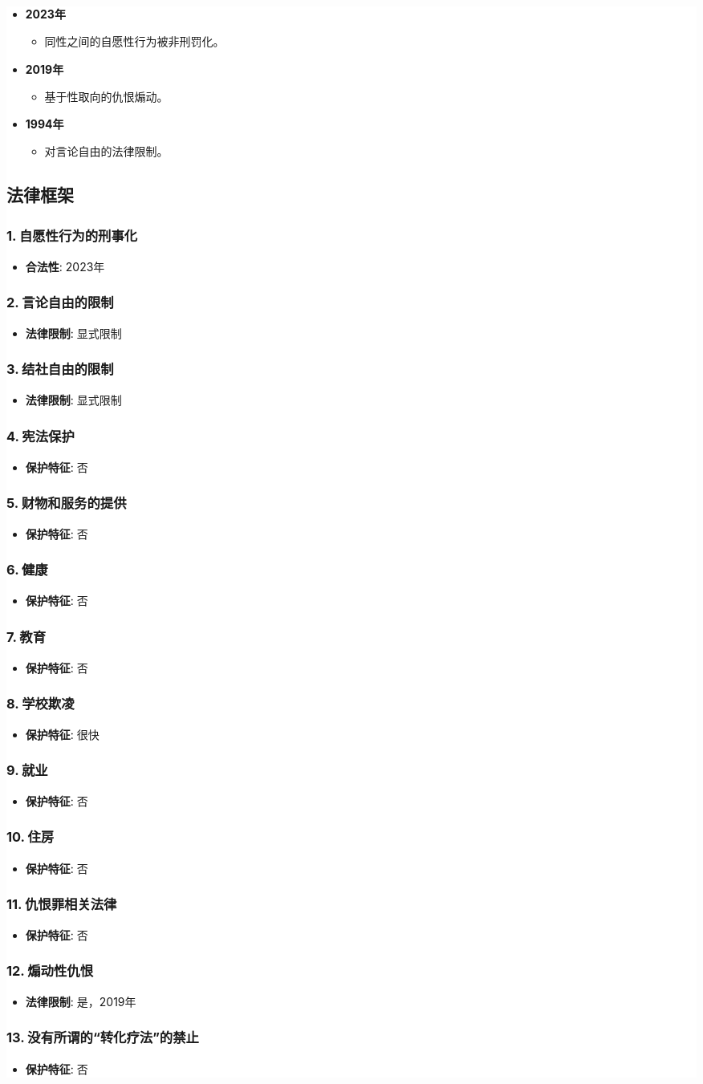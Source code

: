 - **2023年**
  - 同性之间的自愿性行为被非刑罚化。
  
- **2019年**
  - 基于性取向的仇恨煽动。
  
- **1994年**
  - 对言论自由的法律限制。

## 法律框架

### 1. 自愿性行为的刑事化
- **合法性**: 2023年

### 2. 言论自由的限制
- **法律限制**: 显式限制

### 3. 结社自由的限制
- **法律限制**: 显式限制

### 4. 宪法保护
- **保护特征**: 否

### 5. 财物和服务的提供
- **保护特征**: 否

### 6. 健康
- **保护特征**: 否

### 7. 教育
- **保护特征**: 否

### 8. 学校欺凌
- **保护特征**: 很快

### 9. 就业
- **保护特征**: 否

### 10. 住房
- **保护特征**: 否

### 11. 仇恨罪相关法律
- **保护特征**: 否

### 12. 煽动性仇恨
- **法律限制**: 是，2019年

### 13. 没有所谓的“转化疗法”的禁止
- **保护特征**: 否
